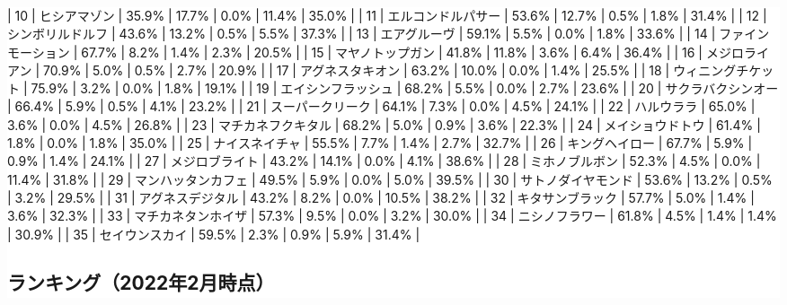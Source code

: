 | 10 | ヒシアマゾン | 35.9% | 17.7% | 0.0% | 11.4% | 35.0% |
| 11 | エルコンドルパサー | 53.6% | 12.7% | 0.5% | 1.8% | 31.4% |
| 12 | シンボリルドルフ | 43.6% | 13.2% | 0.5% | 5.5% | 37.3% |
| 13 | エアグルーヴ | 59.1% | 5.5% | 0.0% | 1.8% | 33.6% |
| 14 | ファインモーション | 67.7% | 8.2% | 1.4% | 2.3% | 20.5% |
| 15 | マヤノトップガン | 41.8% | 11.8% | 3.6% | 6.4% | 36.4% |
| 16 | メジロライアン | 70.9% | 5.0% | 0.5% | 2.7% | 20.9% |
| 17 | アグネスタキオン | 63.2% | 10.0% | 0.0% | 1.4% | 25.5% |
| 18 | ウィニングチケット | 75.9% | 3.2% | 0.0% | 1.8% | 19.1% |
| 19 | エイシンフラッシュ | 68.2% | 5.5% | 0.0% | 2.7% | 23.6% |
| 20 | サクラバクシンオー | 66.4% | 5.9% | 0.5% | 4.1% | 23.2% |
| 21 | スーパークリーク | 64.1% | 7.3% | 0.0% | 4.5% | 24.1% |
| 22 | ハルウララ | 65.0% | 3.6% | 0.0% | 4.5% | 26.8% |
| 23 | マチカネフクキタル | 68.2% | 5.0% | 0.9% | 3.6% | 22.3% |
| 24 | メイショウドトウ | 61.4% | 1.8% | 0.0% | 1.8% | 35.0% |
| 25 | ナイスネイチャ | 55.5% | 7.7% | 1.4% | 2.7% | 32.7% |
| 26 | キングヘイロー | 67.7% | 5.9% | 0.9% | 1.4% | 24.1% |
| 27 | メジロブライト | 43.2% | 14.1% | 0.0% | 4.1% | 38.6% |
| 28 | ミホノブルボン | 52.3% | 4.5% | 0.0% | 11.4% | 31.8% |
| 29 | マンハッタンカフェ | 49.5% | 5.9% | 0.0% | 5.0% | 39.5% |
| 30 | サトノダイヤモンド | 53.6% | 13.2% | 0.5% | 3.2% | 29.5% |
| 31 | アグネスデジタル | 43.2% | 8.2% | 0.0% | 10.5% | 38.2% |
| 32 | キタサンブラック | 57.7% | 5.0% | 1.4% | 3.6% | 32.3% |
| 33 | マチカネタンホイザ | 57.3% | 9.5% | 0.0% | 3.2% | 30.0% |
| 34 | ニシノフラワー | 61.8% | 4.5% | 1.4% | 1.4% | 30.9% |
| 35 | セイウンスカイ | 59.5% | 2.3% | 0.9% | 5.9% | 31.4% |

## ランキング（2022年2月時点）
